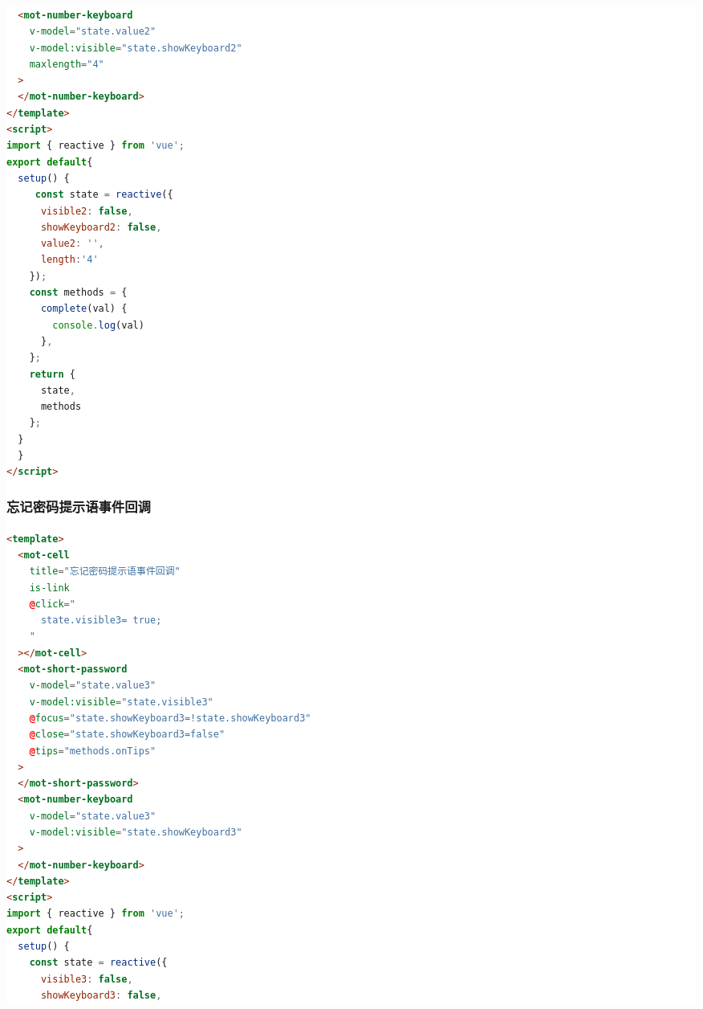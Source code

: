 ```html
  <mot-number-keyboard 
    v-model="state.value2"
    v-model:visible="state.showKeyboard2" 
    maxlength="4" 
  >
  </mot-number-keyboard>
</template>
<script>
import { reactive } from 'vue';
export default{
  setup() {
     const state = reactive({
      visible2: false,
      showKeyboard2: false,
      value2: '',
      length:'4'
    });
    const methods = {
      complete(val) {
        console.log(val)
      },
    };
    return {
      state,
      methods
    };
  }
  }
</script>
```

### 忘记密码提示语事件回调

```html
<template>
  <mot-cell
    title="忘记密码提示语事件回调"
    is-link
    @click="
      state.visible3= true;
    "
  ></mot-cell>
  <mot-short-password
    v-model="state.value3"
    v-model:visible="state.visible3"
    @focus="state.showKeyboard3=!state.showKeyboard3"
    @close="state.showKeyboard3=false"
    @tips="methods.onTips"
  >
  </mot-short-password>
  <mot-number-keyboard 
    v-model="state.value3"
    v-model:visible="state.showKeyboard3" 
  >
  </mot-number-keyboard>
</template>
<script>
import { reactive } from 'vue';
export default{
  setup() {
    const state = reactive({
      visible3: false,
      showKeyboard3: false,
```